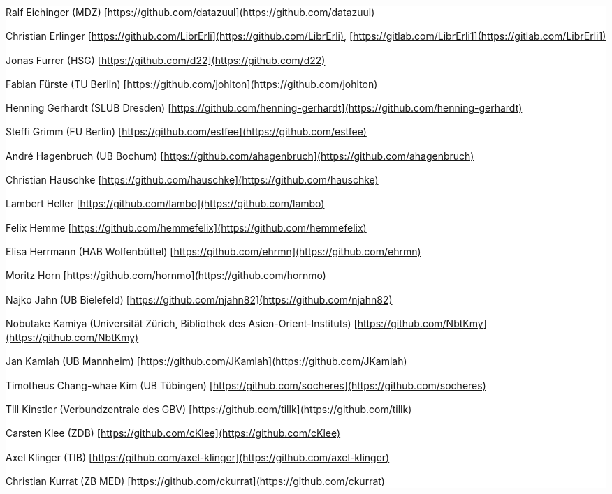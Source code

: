 Ralf Eichinger (MDZ)
[https://github.com/datazuul](https://github.com/datazuul)

Christian Erlinger
[https://github.com/LibrErli](https://github.com/LibrErli), [https://gitlab.com/LibrErli1](https://gitlab.com/LibrErli1)

Jonas Furrer (HSG)
[https://github.com/d22](https://github.com/d22)

Fabian Fürste (TU Berlin)
[https://github.com/johlton](https://github.com/johlton)

Henning Gerhardt (SLUB Dresden)
[https://github.com/henning-gerhardt](https://github.com/henning-gerhardt)

Steffi Grimm (FU Berlin)
[https://github.com/estfee](https://github.com/estfee)

André Hagenbruch (UB Bochum)
[https://github.com/ahagenbruch](https://github.com/ahagenbruch)

Christian Hauschke
[https://github.com/hauschke](https://github.com/hauschke)

Lambert Heller
[https://github.com/lambo](https://github.com/lambo)

Felix Hemme
[https://github.com/hemmefelix](https://github.com/hemmefelix)

Elisa Herrmann (HAB Wolfenbüttel)
[https://github.com/ehrmn](https://github.com/ehrmn)

Moritz Horn
[https://github.com/hornmo](https://github.com/hornmo)

Najko Jahn (UB Bielefeld)
[https://github.com/njahn82](https://github.com/njahn82)

Nobutake Kamiya (Universität Zürich, Bibliothek des Asien-Orient-Instituts)
[https://github.com/NbtKmy](https://github.com/NbtKmy)

Jan Kamlah (UB Mannheim)
[https://github.com/JKamlah](https://github.com/JKamlah)

Timotheus Chang-whae Kim (UB Tübingen)
[https://github.com/socheres](https://github.com/socheres)

Till Kinstler (Verbundzentrale des GBV)
[https://github.com/tillk](https://github.com/tillk)

Carsten Klee (ZDB)
[https://github.com/cKlee](https://github.com/cKlee)

Axel Klinger (TIB)
[https://github.com/axel-klinger](https://github.com/axel-klinger)

Christian Kurrat (ZB MED)
[https://github.com/ckurrat](https://github.com/ckurrat)
